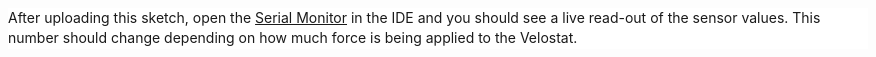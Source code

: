 After uploading this sketch, open the [Serial Monitor](/examples/Getting-Started/Serial-Monitor/README.md) in the IDE and you should see a live read-out of the sensor values. This number should change depending on how much force is being applied to the Velostat.
